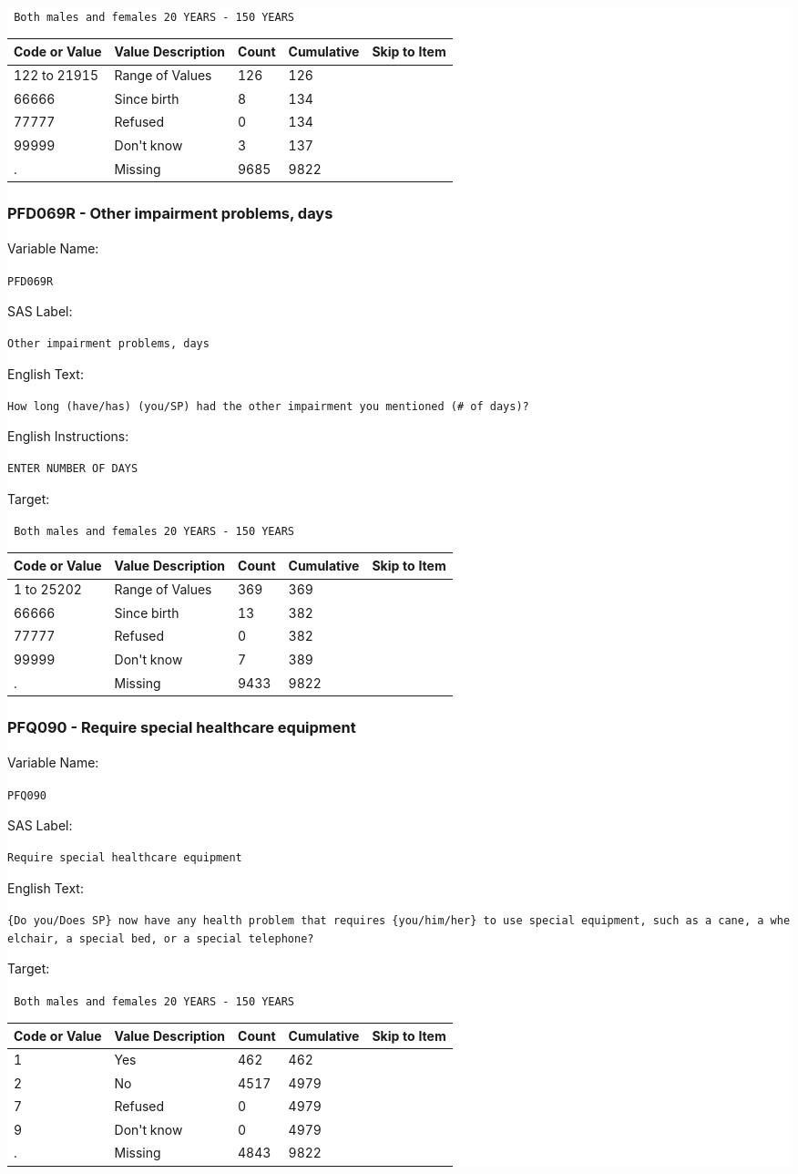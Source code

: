      Both males and females 20 YEARS - 150 YEARS
Code or Value | Value Description | Count | Cumulative | Skip to Item  
---|---|---|---|---  
122 to 21915 | Range of Values | 126 | 126 |   
66666 | Since birth | 8 | 134 |   
77777 | Refused | 0 | 134 |   
99999 | Don't know | 3 | 137 |   
. | Missing | 9685 | 9822 |   
  
### PFD069R - Other impairment problems, days

Variable Name:

    PFD069R
SAS Label:

    Other impairment problems, days
English Text:

    How long (have/has) (you/SP) had the other impairment you mentioned (# of days)?
English Instructions:

    ENTER NUMBER OF DAYS
Target:

     Both males and females 20 YEARS - 150 YEARS
Code or Value | Value Description | Count | Cumulative | Skip to Item  
---|---|---|---|---  
1 to 25202 | Range of Values | 369 | 369 |   
66666 | Since birth | 13 | 382 |   
77777 | Refused | 0 | 382 |   
99999 | Don't know | 7 | 389 |   
. | Missing | 9433 | 9822 |   
  
### PFQ090 - Require special healthcare equipment

Variable Name:

    PFQ090
SAS Label:

    Require special healthcare equipment
English Text:

    {Do you/Does SP} now have any health problem that requires {you/him/her} to use special equipment, such as a cane, a wheelchair, a special bed, or a special telephone?
Target:

     Both males and females 20 YEARS - 150 YEARS
Code or Value | Value Description | Count | Cumulative | Skip to Item  
---|---|---|---|---  
1 | Yes | 462 | 462 |   
2 | No | 4517 | 4979 |   
7 | Refused | 0 | 4979 |   
9 | Don't know | 0 | 4979 |   
. | Missing | 4843 | 9822 | 

